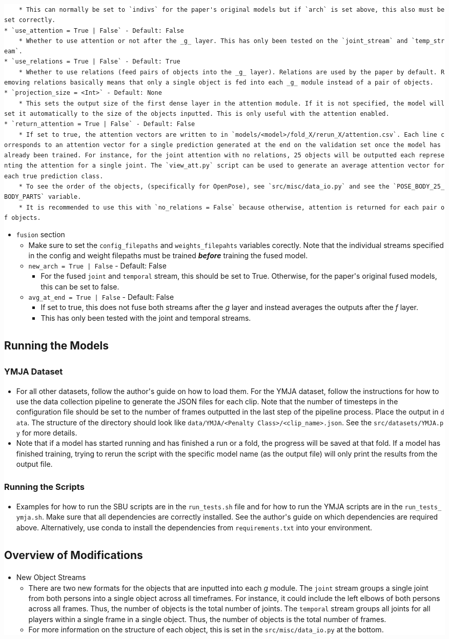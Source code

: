 		* This can normally be set to `indivs` for the paper's original models but if `arch` is set above, this also must be set correctly.
	* `use_attention = True | False` - Default: False
		* Whether to use attention or not after the _g_ layer. This has only been tested on the `joint_stream` and `temp_stream`.
	* `use_relations = True | False` - Default: True
		* Whether to use relations (feed pairs of objects into the _g_ layer). Relations are used by the paper by default. Removing relations basically means that only a single object is fed into each _g_ module instead of a pair of objects.
	* `projection_size = <Int>` - Default: None
		* This sets the output size of the first dense layer in the attention module. If it is not specified, the model will set it automatically to the size of the objects inputted. This is only useful with the attention enabled.
	* `return_attention = True | False` - Default: False
		* If set to true, the attention vectors are written to in `models/<model>/fold_X/rerun_X/attention.csv`. Each line corresponds to an attention vector for a single prediction generated at the end on the validation set once the model has already been trained. For instance, for the joint attention with no relations, 25 objects will be outputted each representing the attention for a single joint. The `view_att.py` script can be used to generate an average attention vector for each true prediction class. 
		* To see the order of the objects, (specifically for OpenPose), see `src/misc/data_io.py` and see the `POSE_BODY_25_BODY_PARTS` variable.
		* It is recommended to use this with `no_relations = False` because otherwise, attention is returned for each pair of objects. 
* `fusion` section
	* Make sure to set the `config_filepaths` and `weights_filepahts` variables corectly. Note that the individual streams specified in the config and weight filepaths must be trained _**before**_ training the fused model.
	* `new_arch = True | False` - Default: False 
		* For the fused `joint` and `temporal` stream, this should be set to True. Otherwise, for the paper's original fused models, this can be set to false.
	* `avg_at_end = True | False` - Default: False
		* If set to true, this does not fuse both streams after the _g_ layer and instead averages the outputs after the _f_ layer.
		* This has only been tested with the joint and temporal streams.
## Running the Models
### YMJA Dataset
* For all other datasets, follow the author's guide on how to load them. For the YMJA dataset, follow the instructions for how to use the data collection pipeline to generate the JSON files for each clip. Note that the number of timesteps in the configuration file should be set to the number of frames outputted in the last step of the pipeline process. Place the output in `data`. The structure of the directory should look like `data/YMJA/<Penalty Class>/<clip_name>.json`. See the `src/datasets/YMJA.py` for more details.
* Note that if a model has started running and has finished a run or a fold, the progress will be saved at that fold. If a model has finished training, trying to rerun the script with the specific model name (as the output file) will only print the results from the output file.
### Running the Scripts
* Examples for how to run the SBU scripts are in the `run_tests.sh` file and for how to run the YMJA scripts are in the `run_tests_ymja.sh`. Make sure that all dependencies are correctly installed. See the author's guide on which dependencies are required above. Alternatively, use conda to install the dependencies from `requirements.txt` into your environment.
## Overview of Modifications
* New Object Streams
	* There are two new formats for the objects that are inputted into each _g_ module. The `joint` stream groups a single joint from both persons into a single object across all timeframes. For instance, it could include the left elbows of both persons across all frames. Thus, the number of objects is the total number of joints. The `temporal` stream groups all joints for all players within a single frame in a single object. Thus, the number of objects is the total number of frames. 
	* For more information on the structure of each object, this is set in the `src/misc/data_io.py` at the bottom.